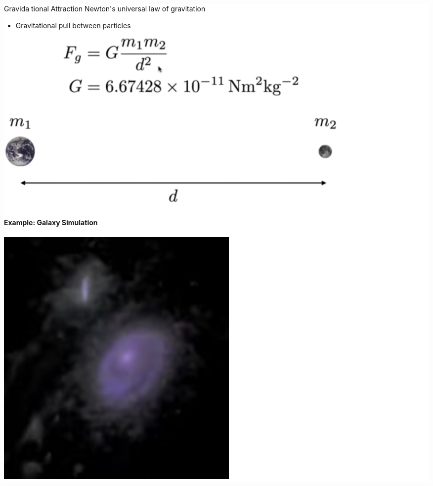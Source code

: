 Gravida tional Attraction
Newton's universal law of gravitation

* Gravitational pull between particles

![](../../../assets/img/2022-09-05/fast_20-42-23.png)

#### Example: Galaxy Simulation

![](../../../assets/img/2022-09-05/fast_20-42-54.png)
